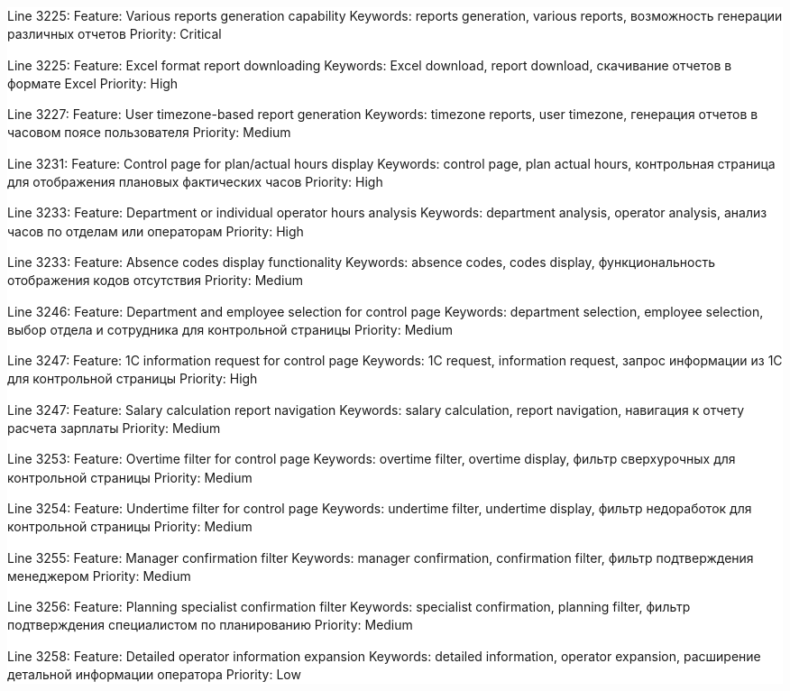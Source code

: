 Line 3225: Feature: Various reports generation capability
Keywords: reports generation, various reports, возможность генерации различных отчетов
Priority: Critical

Line 3225: Feature: Excel format report downloading
Keywords: Excel download, report download, скачивание отчетов в формате Excel
Priority: High

Line 3227: Feature: User timezone-based report generation
Keywords: timezone reports, user timezone, генерация отчетов в часовом поясе пользователя
Priority: Medium

Line 3231: Feature: Control page for plan/actual hours display
Keywords: control page, plan actual hours, контрольная страница для отображения плановых фактических часов
Priority: High

Line 3233: Feature: Department or individual operator hours analysis
Keywords: department analysis, operator analysis, анализ часов по отделам или операторам
Priority: High

Line 3233: Feature: Absence codes display functionality
Keywords: absence codes, codes display, функциональность отображения кодов отсутствия
Priority: Medium

Line 3246: Feature: Department and employee selection for control page
Keywords: department selection, employee selection, выбор отдела и сотрудника для контрольной страницы
Priority: Medium

Line 3247: Feature: 1C information request for control page
Keywords: 1C request, information request, запрос информации из 1С для контрольной страницы
Priority: High

Line 3247: Feature: Salary calculation report navigation
Keywords: salary calculation, report navigation, навигация к отчету расчета зарплаты
Priority: Medium

Line 3253: Feature: Overtime filter for control page
Keywords: overtime filter, overtime display, фильтр сверхурочных для контрольной страницы
Priority: Medium

Line 3254: Feature: Undertime filter for control page
Keywords: undertime filter, undertime display, фильтр недоработок для контрольной страницы
Priority: Medium

Line 3255: Feature: Manager confirmation filter
Keywords: manager confirmation, confirmation filter, фильтр подтверждения менеджером
Priority: Medium

Line 3256: Feature: Planning specialist confirmation filter
Keywords: specialist confirmation, planning filter, фильтр подтверждения специалистом по планированию
Priority: Medium

Line 3258: Feature: Detailed operator information expansion
Keywords: detailed information, operator expansion, расширение детальной информации оператора
Priority: Low
